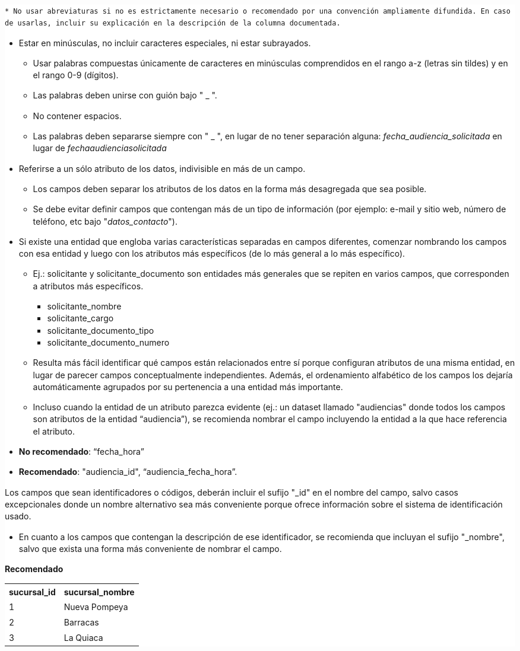     * No usar abreviaturas si no es estrictamente necesario o recomendado por una convención ampliamente difundida. En caso de usarlas, incluir su explicación en la descripción de la columna documentada.

* Estar en minúsculas, no incluir caracteres especiales, ni estar subrayados.

    * Usar palabras compuestas únicamente de caracteres en minúsculas comprendidos en el rango a-z (letras sin tildes) y en el rango 0-9 (dígitos).

    * Las palabras deben unirse con guión bajo " _ ".

    * No contener espacios.

    * Las palabras deben separarse siempre con " _ ", en lugar de no tener separación alguna: *fecha_audiencia_solicitada* en lugar de *fechaaudienciasolicitada*

* Referirse a un sólo atributo de los datos, indivisible en más de un campo.

    * Los campos deben separar los atributos de los datos en la forma más desagregada que sea posible. 

    * Se debe evitar definir campos que contengan más de un tipo de información (por ejemplo: e-mail y sitio web, número de teléfono, etc bajo "*datos_contacto*").

* Si existe una entidad que engloba varias características separadas en campos diferentes, comenzar nombrando los campos con esa entidad y luego con los atributos más específicos (de lo más general a lo más específico). 

    * Ej.: solicitante y solicitante_documento son entidades más generales que se repiten en varios campos, que corresponden a atributos más específicos.

        - solicitante_nombre
        - solicitante_cargo
        - solicitante_documento_tipo
        - solicitante_documento_numero

    * Resulta más fácil  identificar qué campos están relacionados entre sí porque configuran atributos de una misma entidad, en lugar de parecer campos conceptualmente independientes.  Además, el ordenamiento alfabético de los campos los dejaría automáticamente agrupados por su pertenencia a una entidad más importante.

    * Incluso cuando la entidad de un atributo parezca evidente (ej.: un dataset llamado "audiencias" donde todos los campos son atributos de la entidad “audiencia”), se recomienda nombrar el campo incluyendo la entidad a la que hace referencia el atributo.

* <span class="no-recomendado">**No recomendado**</span>: “fecha_hora”
* <span class="recomendado">**Recomendado**</span>: "audiencia_id", “audiencia_fecha_hora”.

Los campos que sean identificadores o códigos, deberán incluir el sufijo "_id" en el nombre del campo, salvo casos excepcionales donde un nombre alternativo sea más conveniente porque ofrece información sobre el sistema de identificación usado.

* En cuanto a los campos que contengan la descripción de ese identificador, se recomienda que incluyan el sufijo "_nombre", salvo que exista una forma más conveniente de nombrar el campo.

<span class="recomendado">**Recomendado**</span>

<table>
  <tr>
    <th>sucursal_id</th>
    <th>sucursal_nombre</th>
  </tr>
  <tr>
    <td>1</td>
    <td>Nueva Pompeya</td>
  </tr>
  <tr>
    <td>2</td>
    <td>Barracas</td>
  </tr>
  <tr>
    <td>3</td>
    <td>La Quiaca</td>
  </tr>